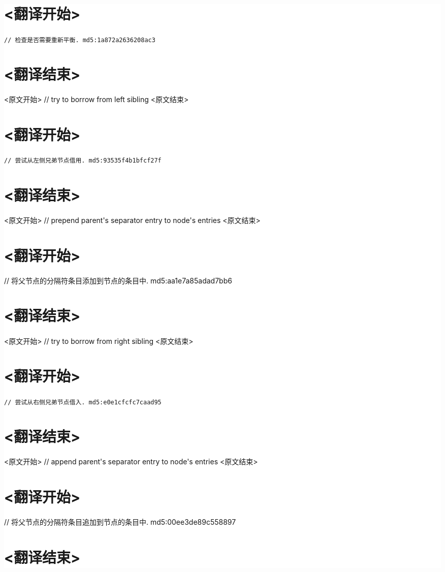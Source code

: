 # <翻译开始>
	// 检查是否需要重新平衡. md5:1a872a2636208ac3
# <翻译结束>


<原文开始>
// try to borrow from left sibling
<原文结束>

# <翻译开始>
	// 尝试从左侧兄弟节点借用. md5:93535f4b1bfcf27f
# <翻译结束>


<原文开始>
// prepend parent's separator entry to node's entries
<原文结束>

# <翻译开始>
// 将父节点的分隔符条目添加到节点的条目中. md5:aa1e7a85adad7bb6
# <翻译结束>


<原文开始>
// try to borrow from right sibling
<原文结束>

# <翻译开始>
	// 尝试从右侧兄弟节点借入. md5:e0e1cfcfc7caad95
# <翻译结束>


<原文开始>
// append parent's separator entry to node's entries
<原文结束>

# <翻译开始>
// 将父节点的分隔符条目追加到节点的条目中. md5:00ee3de89c558897
# <翻译结束>

